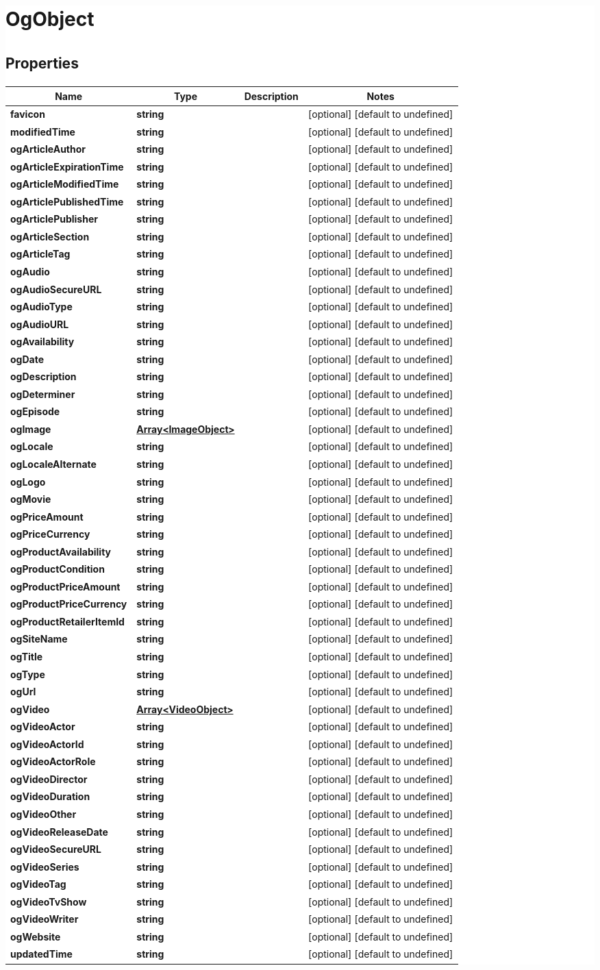# OgObject


## Properties

Name | Type | Description | Notes
------------ | ------------- | ------------- | -------------
**favicon** | **string** |  | [optional] [default to undefined]
**modifiedTime** | **string** |  | [optional] [default to undefined]
**ogArticleAuthor** | **string** |  | [optional] [default to undefined]
**ogArticleExpirationTime** | **string** |  | [optional] [default to undefined]
**ogArticleModifiedTime** | **string** |  | [optional] [default to undefined]
**ogArticlePublishedTime** | **string** |  | [optional] [default to undefined]
**ogArticlePublisher** | **string** |  | [optional] [default to undefined]
**ogArticleSection** | **string** |  | [optional] [default to undefined]
**ogArticleTag** | **string** |  | [optional] [default to undefined]
**ogAudio** | **string** |  | [optional] [default to undefined]
**ogAudioSecureURL** | **string** |  | [optional] [default to undefined]
**ogAudioType** | **string** |  | [optional] [default to undefined]
**ogAudioURL** | **string** |  | [optional] [default to undefined]
**ogAvailability** | **string** |  | [optional] [default to undefined]
**ogDate** | **string** |  | [optional] [default to undefined]
**ogDescription** | **string** |  | [optional] [default to undefined]
**ogDeterminer** | **string** |  | [optional] [default to undefined]
**ogEpisode** | **string** |  | [optional] [default to undefined]
**ogImage** | [**Array&lt;ImageObject&gt;**](ImageObject.md) |  | [optional] [default to undefined]
**ogLocale** | **string** |  | [optional] [default to undefined]
**ogLocaleAlternate** | **string** |  | [optional] [default to undefined]
**ogLogo** | **string** |  | [optional] [default to undefined]
**ogMovie** | **string** |  | [optional] [default to undefined]
**ogPriceAmount** | **string** |  | [optional] [default to undefined]
**ogPriceCurrency** | **string** |  | [optional] [default to undefined]
**ogProductAvailability** | **string** |  | [optional] [default to undefined]
**ogProductCondition** | **string** |  | [optional] [default to undefined]
**ogProductPriceAmount** | **string** |  | [optional] [default to undefined]
**ogProductPriceCurrency** | **string** |  | [optional] [default to undefined]
**ogProductRetailerItemId** | **string** |  | [optional] [default to undefined]
**ogSiteName** | **string** |  | [optional] [default to undefined]
**ogTitle** | **string** |  | [optional] [default to undefined]
**ogType** | **string** |  | [optional] [default to undefined]
**ogUrl** | **string** |  | [optional] [default to undefined]
**ogVideo** | [**Array&lt;VideoObject&gt;**](VideoObject.md) |  | [optional] [default to undefined]
**ogVideoActor** | **string** |  | [optional] [default to undefined]
**ogVideoActorId** | **string** |  | [optional] [default to undefined]
**ogVideoActorRole** | **string** |  | [optional] [default to undefined]
**ogVideoDirector** | **string** |  | [optional] [default to undefined]
**ogVideoDuration** | **string** |  | [optional] [default to undefined]
**ogVideoOther** | **string** |  | [optional] [default to undefined]
**ogVideoReleaseDate** | **string** |  | [optional] [default to undefined]
**ogVideoSecureURL** | **string** |  | [optional] [default to undefined]
**ogVideoSeries** | **string** |  | [optional] [default to undefined]
**ogVideoTag** | **string** |  | [optional] [default to undefined]
**ogVideoTvShow** | **string** |  | [optional] [default to undefined]
**ogVideoWriter** | **string** |  | [optional] [default to undefined]
**ogWebsite** | **string** |  | [optional] [default to undefined]
**updatedTime** | **string** |  | [optional] [default to undefined]

